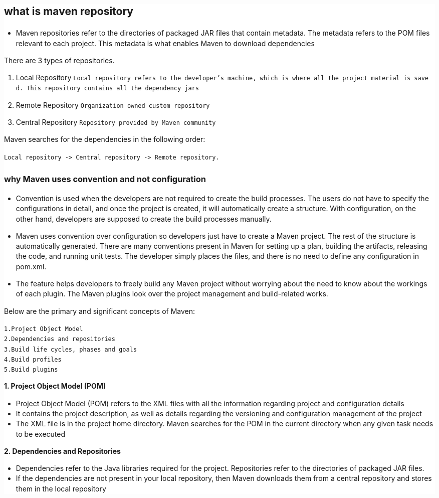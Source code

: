 ## what is maven repository

- Maven repositories refer to the directories of packaged JAR files that contain metadata. The metadata refers to the POM files relevant to each project. This metadata is what enables Maven to download dependencies

There are 3 types of repositories.

1. Local Repository `Local repository refers to the developer’s machine, which is where all the project material is saved. This repository contains all the dependency jars`

2. Remote Repository `Organization owned custom repository`

3. Central Repository `Repository provided by Maven community`

Maven searches for the dependencies in the following order:
```
Local repository -> Central repository -> Remote repository.
```

### why Maven uses convention and not configuration

- Convention is used when the developers are not required to create the build processes. The users do not have to specify the configurations in detail, and once the project is created, it will automatically create a structure. With configuration, on the other hand, developers are supposed to create the build processes manually.

- Maven uses convention over configuration so developers just have to create a Maven project. The rest of the structure is automatically generated. There are many conventions present in Maven for setting up a plan, building the artifacts, releasing the code, and running unit tests. The developer simply places the files, and there is no need to define any configuration in pom.xml. 

- The feature helps developers to freely build any Maven project without worrying about the need to know about the workings of each plugin. The Maven plugins look over the project management and build-related works.

Below are the primary and significant concepts of Maven:
```
1.Project Object Model
2.Dependencies and repositories
3.Build life cycles, phases and goals
4.Build profiles
5.Build plugins
```

**1. Project Object Model (POM)**
- Project Object Model (POM) refers to the XML files with all the information regarding project and configuration details
- It contains the project description, as well as details regarding the versioning and configuration management of the project
- The XML file is in the project home directory. Maven searches for the POM in the current directory when any given task needs to be executed

**2. Dependencies and Repositories**
- Dependencies refer to the Java libraries required for the project. Repositories refer to the directories of packaged JAR files.
- If the dependencies are not present in your local repository, then Maven downloads them from a central repository and stores them in the local repository
